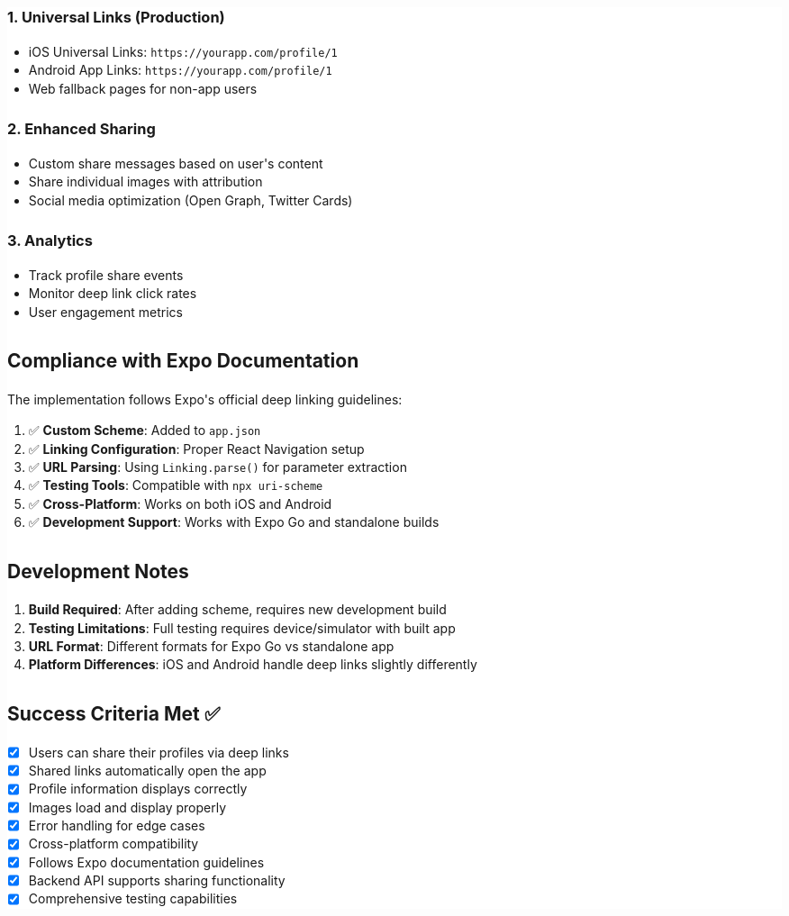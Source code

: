 ### 1. Universal Links (Production)
- iOS Universal Links: `https://yourapp.com/profile/1`
- Android App Links: `https://yourapp.com/profile/1`
- Web fallback pages for non-app users

### 2. Enhanced Sharing
- Custom share messages based on user's content
- Share individual images with attribution
- Social media optimization (Open Graph, Twitter Cards)

### 3. Analytics
- Track profile share events
- Monitor deep link click rates
- User engagement metrics

## Compliance with Expo Documentation

The implementation follows Expo's official deep linking guidelines:

1. ✅ **Custom Scheme**: Added to `app.json`
2. ✅ **Linking Configuration**: Proper React Navigation setup
3. ✅ **URL Parsing**: Using `Linking.parse()` for parameter extraction
4. ✅ **Testing Tools**: Compatible with `npx uri-scheme`
5. ✅ **Cross-Platform**: Works on both iOS and Android
6. ✅ **Development Support**: Works with Expo Go and standalone builds

## Development Notes

1. **Build Required**: After adding scheme, requires new development build
2. **Testing Limitations**: Full testing requires device/simulator with built app
3. **URL Format**: Different formats for Expo Go vs standalone app
4. **Platform Differences**: iOS and Android handle deep links slightly differently

## Success Criteria Met ✅

- [x] Users can share their profiles via deep links
- [x] Shared links automatically open the app
- [x] Profile information displays correctly
- [x] Images load and display properly
- [x] Error handling for edge cases
- [x] Cross-platform compatibility
- [x] Follows Expo documentation guidelines
- [x] Backend API supports sharing functionality
- [x] Comprehensive testing capabilities 